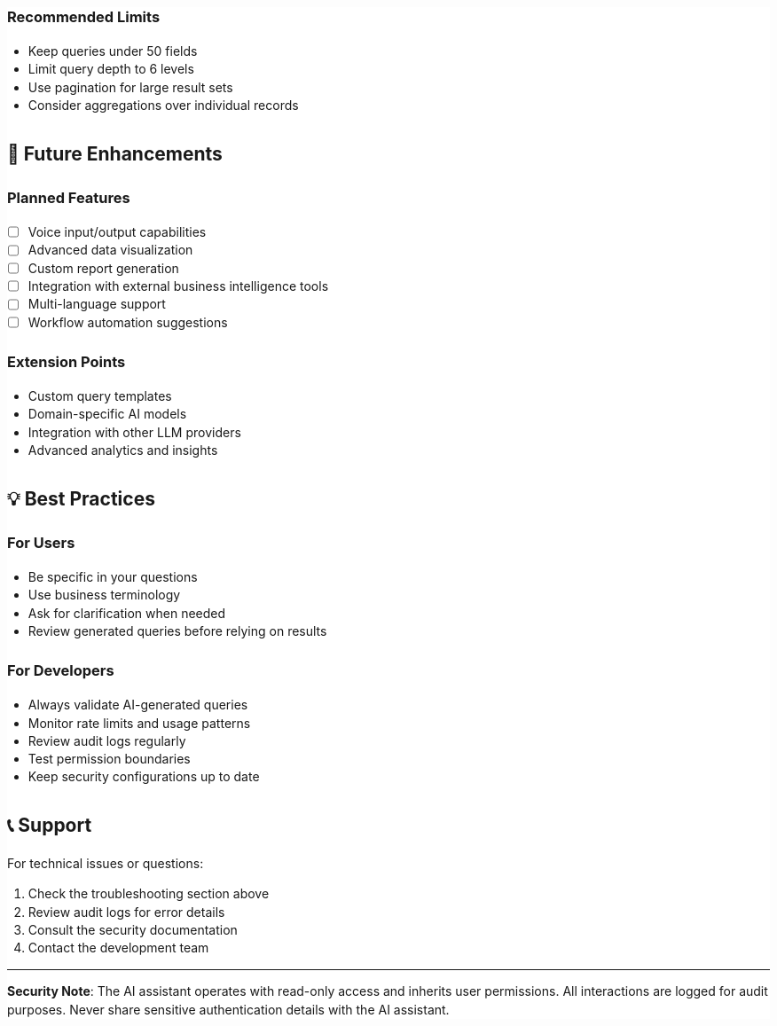 ### Recommended Limits
- Keep queries under 50 fields
- Limit query depth to 6 levels
- Use pagination for large result sets
- Consider aggregations over individual records

## 🔮 Future Enhancements

### Planned Features
- [ ] Voice input/output capabilities
- [ ] Advanced data visualization
- [ ] Custom report generation
- [ ] Integration with external business intelligence tools
- [ ] Multi-language support
- [ ] Workflow automation suggestions

### Extension Points
- Custom query templates
- Domain-specific AI models
- Integration with other LLM providers
- Advanced analytics and insights

## 💡 Best Practices

### For Users
- Be specific in your questions
- Use business terminology
- Ask for clarification when needed
- Review generated queries before relying on results

### For Developers
- Always validate AI-generated queries
- Monitor rate limits and usage patterns
- Review audit logs regularly
- Test permission boundaries
- Keep security configurations up to date

## 📞 Support

For technical issues or questions:
1. Check the troubleshooting section above
2. Review audit logs for error details
3. Consult the security documentation
4. Contact the development team

---

**Security Note**: The AI assistant operates with read-only access and inherits user permissions. All interactions are logged for audit purposes. Never share sensitive authentication details with the AI assistant.